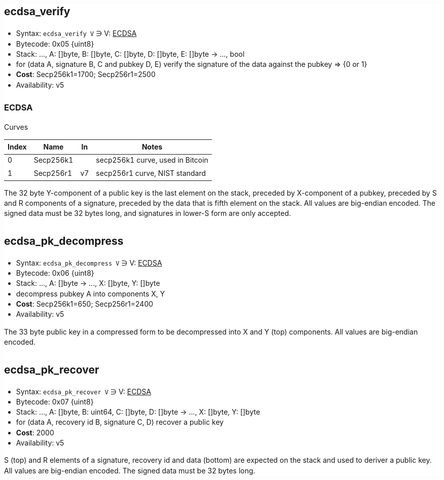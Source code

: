 ## ecdsa_verify

- Syntax: `ecdsa_verify V` ∋ V: [ECDSA](#field-group-ecdsa)
- Bytecode: 0x05 {uint8}
- Stack: ..., A: []byte, B: []byte, C: []byte, D: []byte, E: []byte &rarr; ..., bool
- for (data A, signature B, C and pubkey D, E) verify the signature of the data against the pubkey => {0 or 1}
- **Cost**:  Secp256k1=1700; Secp256r1=2500
- Availability: v5

### ECDSA

Curves

| Index | Name | In | Notes |
| - | ------ | - | --------- |
| 0 | Secp256k1 |      | secp256k1 curve, used in Bitcoin |
| 1 | Secp256r1 | v7  | secp256r1 curve, NIST standard |


The 32 byte Y-component of a public key is the last element on the stack, preceded by X-component of a pubkey, preceded by S and R components of a signature, preceded by the data that is fifth element on the stack. All values are big-endian encoded. The signed data must be 32 bytes long, and signatures in lower-S form are only accepted.

## ecdsa_pk_decompress

- Syntax: `ecdsa_pk_decompress V` ∋ V: [ECDSA](#field-group-ecdsa)
- Bytecode: 0x06 {uint8}
- Stack: ..., A: []byte &rarr; ..., X: []byte, Y: []byte
- decompress pubkey A into components X, Y
- **Cost**:  Secp256k1=650; Secp256r1=2400
- Availability: v5

The 33 byte public key in a compressed form to be decompressed into X and Y (top) components. All values are big-endian encoded.

## ecdsa_pk_recover

- Syntax: `ecdsa_pk_recover V` ∋ V: [ECDSA](#field-group-ecdsa)
- Bytecode: 0x07 {uint8}
- Stack: ..., A: []byte, B: uint64, C: []byte, D: []byte &rarr; ..., X: []byte, Y: []byte
- for (data A, recovery id B, signature C, D) recover a public key
- **Cost**: 2000
- Availability: v5

S (top) and R elements of a signature, recovery id and data (bottom) are expected on the stack and used to deriver a public key. All values are big-endian encoded. The signed data must be 32 bytes long.
